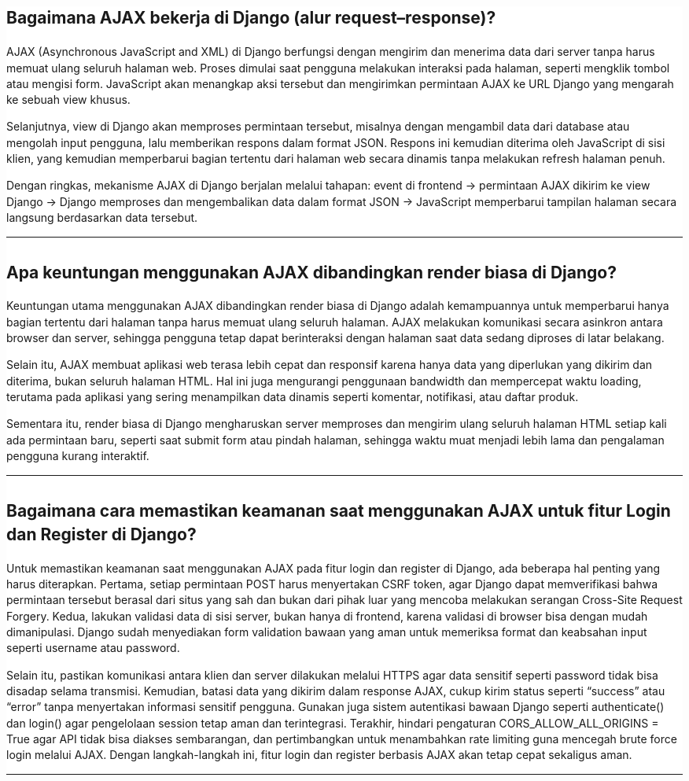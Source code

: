 ## Bagaimana AJAX bekerja di Django (alur request–response)?

AJAX (Asynchronous JavaScript and XML) di Django berfungsi dengan mengirim dan menerima data dari server tanpa harus memuat ulang seluruh halaman web. Proses dimulai saat pengguna melakukan interaksi pada halaman, seperti mengklik tombol atau mengisi form. JavaScript akan menangkap aksi tersebut dan mengirimkan permintaan AJAX ke URL Django yang mengarah ke sebuah view khusus.

Selanjutnya, view di Django akan memproses permintaan tersebut, misalnya dengan mengambil data dari database atau mengolah input pengguna, lalu memberikan respons dalam format JSON. Respons ini kemudian diterima oleh JavaScript di sisi klien, yang kemudian memperbarui bagian tertentu dari halaman web secara dinamis tanpa melakukan refresh halaman penuh.

Dengan ringkas, mekanisme AJAX di Django berjalan melalui tahapan: event di frontend → permintaan AJAX dikirim ke view Django → Django memproses dan mengembalikan data dalam format JSON → JavaScript memperbarui tampilan halaman secara langsung berdasarkan data tersebut.

---
## Apa keuntungan menggunakan AJAX dibandingkan render biasa di Django?

Keuntungan utama menggunakan AJAX dibandingkan render biasa di Django adalah kemampuannya untuk memperbarui hanya bagian tertentu dari halaman tanpa harus memuat ulang seluruh halaman. AJAX melakukan komunikasi secara asinkron antara browser dan server, sehingga pengguna tetap dapat berinteraksi dengan halaman saat data sedang diproses di latar belakang.

Selain itu, AJAX membuat aplikasi web terasa lebih cepat dan responsif karena hanya data yang diperlukan yang dikirim dan diterima, bukan seluruh halaman HTML. Hal ini juga mengurangi penggunaan bandwidth dan mempercepat waktu loading, terutama pada aplikasi yang sering menampilkan data dinamis seperti komentar, notifikasi, atau daftar produk.

Sementara itu, render biasa di Django mengharuskan server memproses dan mengirim ulang seluruh halaman HTML setiap kali ada permintaan baru, seperti saat submit form atau pindah halaman, sehingga waktu muat menjadi lebih lama dan pengalaman pengguna kurang interaktif.

---
## Bagaimana cara memastikan keamanan saat menggunakan AJAX untuk fitur Login dan Register di Django?

Untuk memastikan keamanan saat menggunakan AJAX pada fitur login dan register di Django, ada beberapa hal penting yang harus diterapkan. Pertama, setiap permintaan POST harus menyertakan CSRF token, agar Django dapat memverifikasi bahwa permintaan tersebut berasal dari situs yang sah dan bukan dari pihak luar yang mencoba melakukan serangan Cross-Site Request Forgery. Kedua, lakukan validasi data di sisi server, bukan hanya di frontend, karena validasi di browser bisa dengan mudah dimanipulasi. Django sudah menyediakan form validation bawaan yang aman untuk memeriksa format dan keabsahan input seperti username atau password.

Selain itu, pastikan komunikasi antara klien dan server dilakukan melalui HTTPS agar data sensitif seperti password tidak bisa disadap selama transmisi. Kemudian, batasi data yang dikirim dalam response AJAX, cukup kirim status seperti “success” atau “error” tanpa menyertakan informasi sensitif pengguna. Gunakan juga sistem autentikasi bawaan Django seperti authenticate() dan login() agar pengelolaan session tetap aman dan terintegrasi. Terakhir, hindari pengaturan CORS_ALLOW_ALL_ORIGINS = True agar API tidak bisa diakses sembarangan, dan pertimbangkan untuk menambahkan rate limiting guna mencegah brute force login melalui AJAX. Dengan langkah-langkah ini, fitur login dan register berbasis AJAX akan tetap cepat sekaligus aman.

---